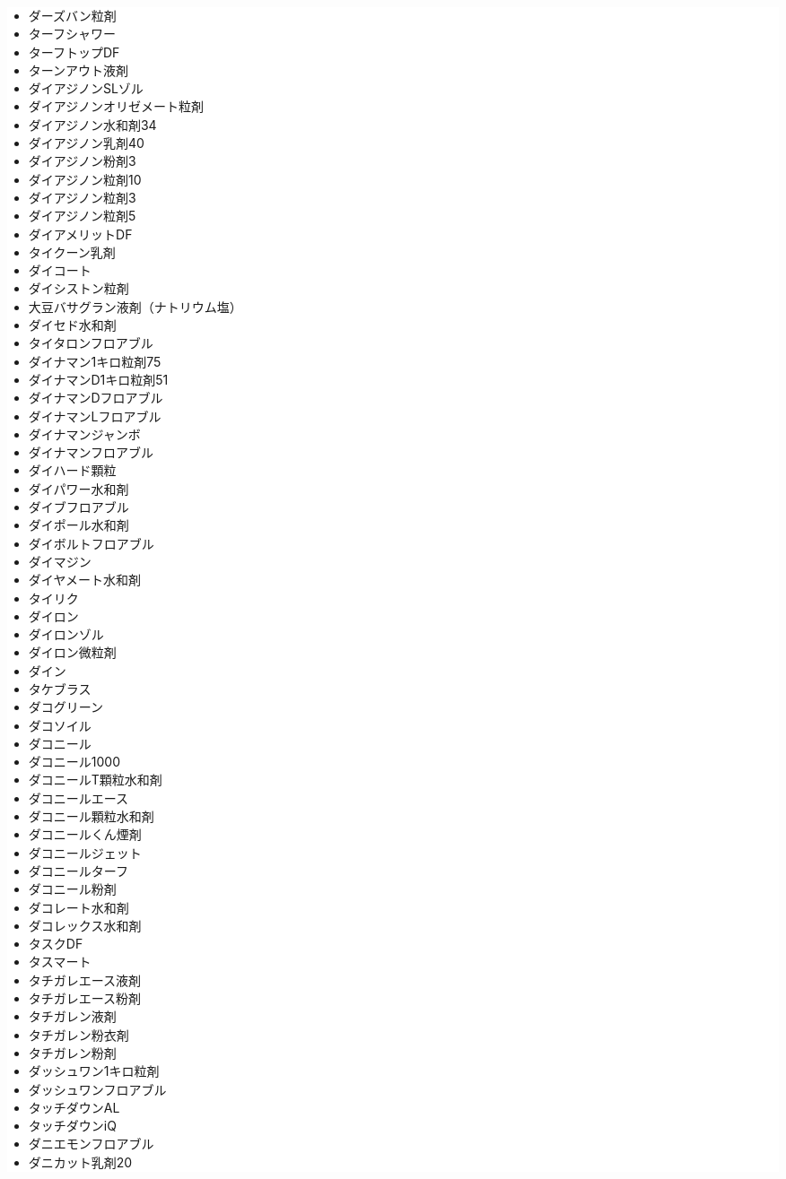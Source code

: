 - ダーズバン粒剤
- ターフシャワー
- ターフトップDF
- ターンアウト液剤
- ダイアジノンSLゾル
- ダイアジノンオリゼメート粒剤
- ダイアジノン水和剤34
- ダイアジノン乳剤40
- ダイアジノン粉剤3
- ダイアジノン粒剤10
- ダイアジノン粒剤3
- ダイアジノン粒剤5
- ダイアメリットDF
- タイクーン乳剤
- ダイコート
- ダイシストン粒剤
- 大豆バサグラン液剤（ナトリウム塩）
- ダイセド水和剤
- タイタロンフロアブル
- ダイナマン1キロ粒剤75
- ダイナマンD1キロ粒剤51
- ダイナマンDフロアブル
- ダイナマンLフロアブル
- ダイナマンジャンボ
- ダイナマンフロアブル
- ダイハード顆粒
- ダイパワー水和剤
- ダイブフロアブル
- ダイポール水和剤
- ダイボルトフロアブル
- ダイマジン
- ダイヤメート水和剤
- タイリク
- ダイロン
- ダイロンゾル
- ダイロン微粒剤
- ダイン
- タケブラス
- ダコグリーン
- ダコソイル
- ダコニール
- ダコニール1000
- ダコニールT顆粒水和剤
- ダコニールエース
- ダコニール顆粒水和剤
- ダコニールくん煙剤
- ダコニールジェット
- ダコニールターフ
- ダコニール粉剤
- ダコレート水和剤
- ダコレックス水和剤
- タスクDF
- タスマート
- タチガレエース液剤
- タチガレエース粉剤
- タチガレン液剤
- タチガレン粉衣剤
- タチガレン粉剤
- ダッシュワン1キロ粒剤
- ダッシュワンフロアブル
- タッチダウンAL
- タッチダウンiQ
- ダニエモンフロアブル
- ダニカット乳剤20